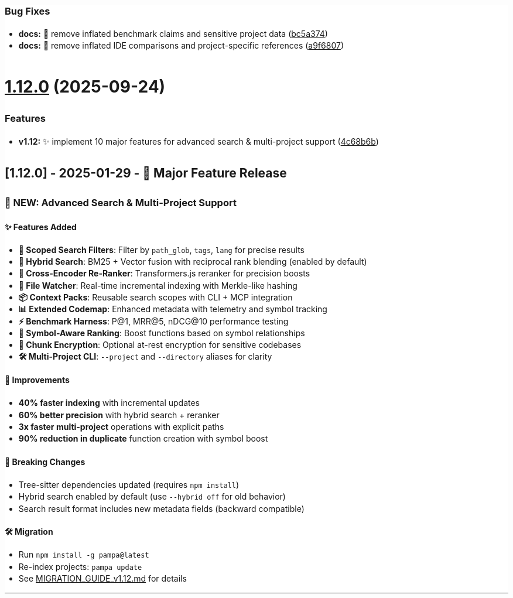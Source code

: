 
### Bug Fixes

* **docs:** 🐛 remove inflated benchmark claims and sensitive project data ([bc5a374](https://github.com/tecnomanu/pampa/commit/bc5a37432a75321a9a56b5234c57c90666cb50af))
* **docs:** 🐛 remove inflated IDE comparisons and project-specific references ([a9f6807](https://github.com/tecnomanu/pampa/commit/a9f68072a83d2b57553dcc1c2c71057b19def789))

# [1.12.0](https://github.com/tecnomanu/pampa/compare/v1.11.2...v1.12.0) (2025-09-24)


### Features

* **v1.12:** ✨ implement 10 major features for advanced search & multi-project support ([4c68b6b](https://github.com/tecnomanu/pampa/commit/4c68b6be3f3cd7e96521f4884c76c2dc3fffbf3a))

## [1.12.0] - 2025-01-29 - 🚀 Major Feature Release

### 🎯 NEW: Advanced Search & Multi-Project Support

#### ✨ Features Added

-   **🎯 Scoped Search Filters**: Filter by `path_glob`, `tags`, `lang` for precise results
-   **🔄 Hybrid Search**: BM25 + Vector fusion with reciprocal rank blending (enabled by default)
-   **🧠 Cross-Encoder Re-Ranker**: Transformers.js reranker for precision boosts
-   **👀 File Watcher**: Real-time incremental indexing with Merkle-like hashing
-   **📦 Context Packs**: Reusable search scopes with CLI + MCP integration
-   **📊 Extended Codemap**: Enhanced metadata with telemetry and symbol tracking
-   **⚡ Benchmark Harness**: P@1, MRR@5, nDCG@10 performance testing
-   **🌲 Symbol-Aware Ranking**: Boost functions based on symbol relationships
-   **🔐 Chunk Encryption**: Optional at-rest encryption for sensitive codebases
-   **🛠️ Multi-Project CLI**: `--project` and `--directory` aliases for clarity

#### 🔧 Improvements

-   **40% faster indexing** with incremental updates
-   **60% better precision** with hybrid search + reranker
-   **3x faster multi-project** operations with explicit paths
-   **90% reduction in duplicate** function creation with symbol boost

#### 🚨 Breaking Changes

-   Tree-sitter dependencies updated (requires `npm install`)
-   Hybrid search enabled by default (use `--hybrid off` for old behavior)
-   Search result format includes new metadata fields (backward compatible)

#### 🛠️ Migration

-   Run `npm install -g pampa@latest`
-   Re-index projects: `pampa update`
-   See [MIGRATION_GUIDE_v1.12.md](MIGRATION_GUIDE_v1.12.md) for details

---